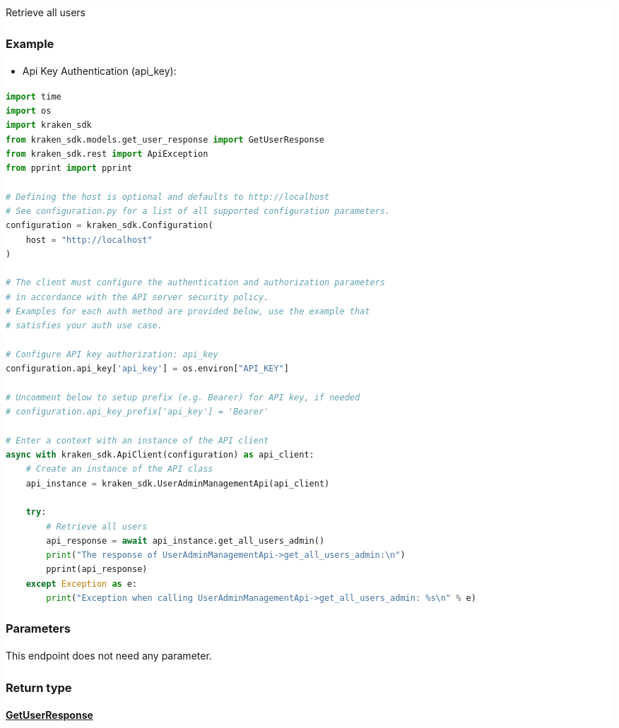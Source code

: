Retrieve all users

### Example

* Api Key Authentication (api_key):
```python
import time
import os
import kraken_sdk
from kraken_sdk.models.get_user_response import GetUserResponse
from kraken_sdk.rest import ApiException
from pprint import pprint

# Defining the host is optional and defaults to http://localhost
# See configuration.py for a list of all supported configuration parameters.
configuration = kraken_sdk.Configuration(
    host = "http://localhost"
)

# The client must configure the authentication and authorization parameters
# in accordance with the API server security policy.
# Examples for each auth method are provided below, use the example that
# satisfies your auth use case.

# Configure API key authorization: api_key
configuration.api_key['api_key'] = os.environ["API_KEY"]

# Uncomment below to setup prefix (e.g. Bearer) for API key, if needed
# configuration.api_key_prefix['api_key'] = 'Bearer'

# Enter a context with an instance of the API client
async with kraken_sdk.ApiClient(configuration) as api_client:
    # Create an instance of the API class
    api_instance = kraken_sdk.UserAdminManagementApi(api_client)

    try:
        # Retrieve all users
        api_response = await api_instance.get_all_users_admin()
        print("The response of UserAdminManagementApi->get_all_users_admin:\n")
        pprint(api_response)
    except Exception as e:
        print("Exception when calling UserAdminManagementApi->get_all_users_admin: %s\n" % e)
```



### Parameters
This endpoint does not need any parameter.

### Return type

[**GetUserResponse**](GetUserResponse.md)
